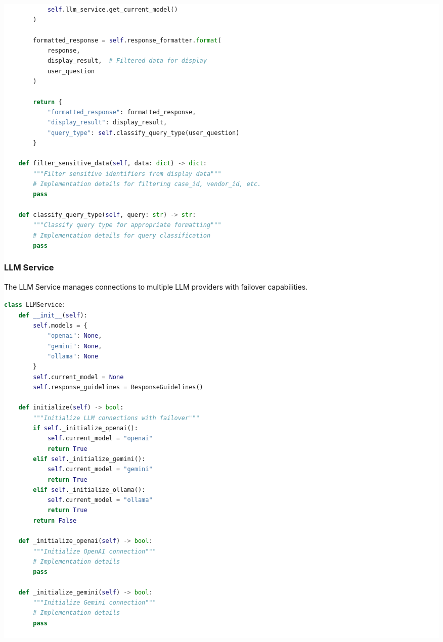 ```python
            self.llm_service.get_current_model()
        )
        
        formatted_response = self.response_formatter.format(
            response, 
            display_result,  # Filtered data for display
            user_question
        )
        
        return {
            "formatted_response": formatted_response,
            "display_result": display_result,
            "query_type": self.classify_query_type(user_question)
        }
        
    def filter_sensitive_data(self, data: dict) -> dict:
        """Filter sensitive identifiers from display data"""
        # Implementation details for filtering case_id, vendor_id, etc.
        pass
        
    def classify_query_type(self, query: str) -> str:
        """Classify query type for appropriate formatting"""
        # Implementation details for query classification
        pass
```

### LLM Service

The LLM Service manages connections to multiple LLM providers with failover capabilities.

```python
class LLMService:
    def __init__(self):
        self.models = {
            "openai": None,
            "gemini": None,
            "ollama": None
        }
        self.current_model = None
        self.response_guidelines = ResponseGuidelines()
        
    def initialize(self) -> bool:
        """Initialize LLM connections with failover"""
        if self._initialize_openai():
            self.current_model = "openai"
            return True
        elif self._initialize_gemini():
            self.current_model = "gemini"
            return True
        elif self._initialize_ollama():
            self.current_model = "ollama"
            return True
        return False
        
    def _initialize_openai(self) -> bool:
        """Initialize OpenAI connection"""
        # Implementation details
        pass
        
    def _initialize_gemini(self) -> bool:
        """Initialize Gemini connection"""
        # Implementation details
        pass
        
```